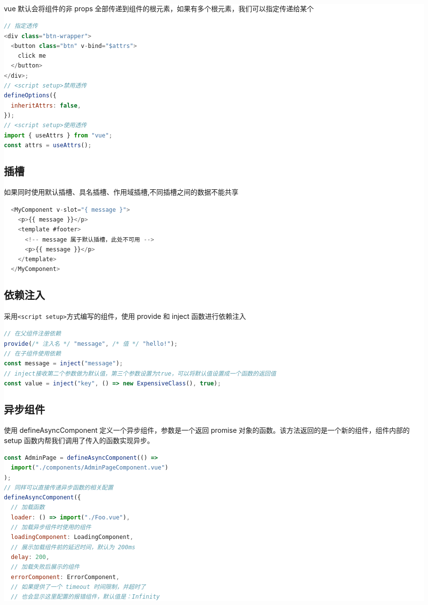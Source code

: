 vue 默认会将组件的非 props 全部传递到组件的根元素，如果有多个根元素，我们可以指定传递给某个

```js
// 指定透传
<div class="btn-wrapper">
  <button class="btn" v-bind="$attrs">
    click me
  </button>
</div>;
// <script setup>禁用透传
defineOptions({
  inheritAttrs: false,
});
// <script setup>使用透传
import { useAttrs } from "vue";
const attrs = useAttrs();
```

## 插槽

如果同时使用默认插槽、具名插槽、作用域插槽,不同插槽之间的数据不能共享

```js
  <MyComponent v-slot="{ message }">
    <p>{{ message }}</p>
    <template #footer>
      <!-- message 属于默认插槽，此处不可用 -->
      <p>{{ message }}</p>
    </template>
  </MyComponent>
```

## 依赖注入

采用`<script setup>`方式编写的组件，使用 provide 和 inject 函数进行依赖注入

```js
// 在父组件注册依赖
provide(/* 注入名 */ "message", /* 值 */ "hello!");
// 在子组件使用依赖
const message = inject("message");
// inject接收第二个参数做为默认值，第三个参数设置为true，可以将默认值设置成一个函数的返回值
const value = inject("key", () => new ExpensiveClass(), true);
```

## 异步组件

使用 defineAsyncComponent 定义一个异步组件，参数是一个返回 promise 对象的函数。该方法返回的是一个新的组件，组件内部的 setup 函数内帮我们调用了传入的函数实现异步。

```js
const AdminPage = defineAsyncComponent(() =>
  import("./components/AdminPageComponent.vue")
);
// 同样可以直接传递异步函数的相关配置
defineAsyncComponent({
  // 加载函数
  loader: () => import("./Foo.vue"),
  // 加载异步组件时使用的组件
  loadingComponent: LoadingComponent,
  // 展示加载组件前的延迟时间，默认为 200ms
  delay: 200,
  // 加载失败后展示的组件
  errorComponent: ErrorComponent,
  // 如果提供了一个 timeout 时间限制，并超时了
  // 也会显示这里配置的报错组件，默认值是：Infinity
```